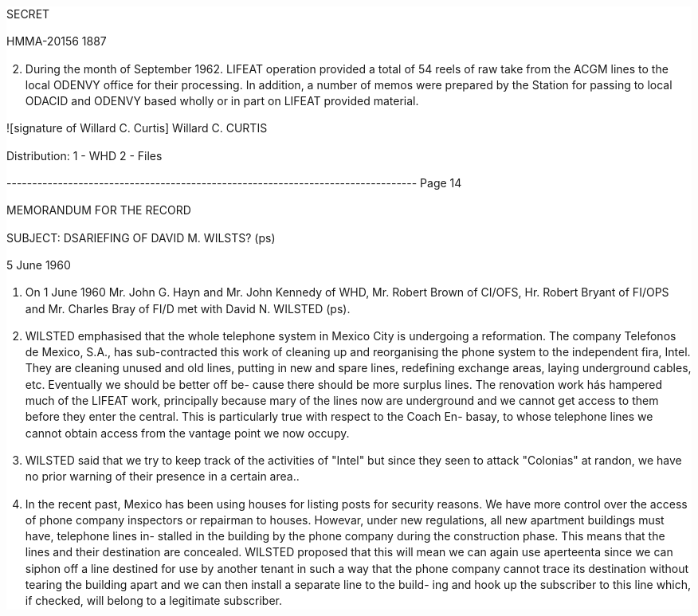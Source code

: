 SECRET

HMMA-20156
1887

2. During the month of September 1962. LIFEAT operation provided a total of 54 reels of raw take from the ACGM lines to the local ODENVY office for their processing. In addition, a number of memos were prepared by the Station for passing to local ODACID and ODENVY based wholly or in part on LIFEAT provided material.

![signature of Willard C. Curtis]
Willard C. CURTIS

Distribution:
1 - WHD
2 - Files


-------------------------------------------------------------------------------- Page 14

MEMORANDUM FOR THE RECORD

SUBJECT: DSARIEFING OF DAVID M. WILSTS? (ps)

5 June 1960

1. On 1 June 1960 Mr. John G. Hayn and Mr. John Kennedy of WHD,
   Mr. Robert Brown of CI/OFS, Hr. Robert Bryant of FI/OPS and Mr. Charles
   Bray of FI/D met with David N. WILSTED (ps).

2. WILSTED emphasised that the whole telephone system in Mexico
   City is undergoing a reformation. The company Telefonos de Mexico, S.A.,
   has sub-contracted this work of cleaning up and reorganising the phone
   system to the independent fira, Intel. They are cleaning unused and
   old lines, putting in new and spare lines, redefining exchange areas,
   laying underground cables, etc. Eventually we should be better off be-
   cause there should be more surplus lines. The renovation work hás
   hampered much of the LIFEAT work, principally because mary of the lines
   now are underground and we cannot get access to them before they enter
   the central. This is particularly true with respect to the Coach En-
   basay, to whose telephone lines we cannot obtain access from the vantage
   point we now occupy.

3. WILSTED said that we try to keep track of the activities of
   "Intel" but since they seen to attack "Colonias" at randon, we have no
   prior warning of their presence in a certain area..

4. In the recent past, Mexico has been using houses for listing
   posts for security reasons. We have more control over the access of
   phone company inspectors or repairman to houses. Howevar, under new
   regulations, all new apartment buildings must have, telephone lines in-
   stalled in the building by the phone company during the construction
   phase. This means that the lines and their destination are concealed.
   WILSTED proposed that this will mean we can again use aperteenta since
   we can siphon off a line destined for use by another tenant in such a
   way that the phone company cannot trace its destination without tearing
   the building apart and we can then install a separate line to the build-
   ing and hook up the subscriber to this line which, if checked, will
   belong to a legitimate subscriber.

